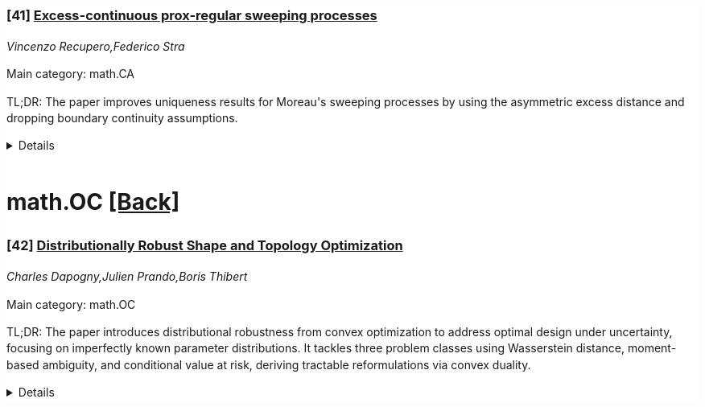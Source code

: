 ### [41] [Excess-continuous prox-regular sweeping processes](https://arxiv.org/abs/2507.21646)
*Vincenzo Recupero,Federico Stra*

Main category: math.CA

TL;DR: The paper improves uniqueness results for Moreau's sweeping processes by using the asymmetric excess distance and dropping boundary continuity assumptions.


<details><summary>Details</summary></details>


<div id='math.OC'></div>

# math.OC [[Back]](#toc)

### [42] [Distributionally Robust Shape and Topology Optimization](https://arxiv.org/abs/2507.21574)
*Charles Dapogny,Julien Prando,Boris Thibert*

Main category: math.OC

TL;DR: The paper introduces distributional robustness from convex optimization to address optimal design under uncertainty, focusing on imperfectly known parameter distributions. It tackles three problem classes using Wasserstein distance, moment-based ambiguity, and conditional value at risk, deriving tractable reformulations via convex duality.


<details><summary>Details</summary></details>
